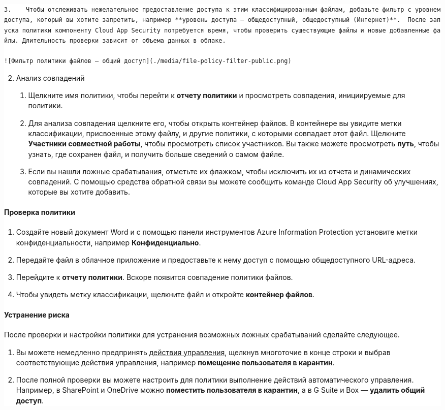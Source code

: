     3.    Чтобы отслеживать нежелательное предоставление доступа к этим классифицированным файлам, добавьте фильтр с уровнем доступа, который вы хотите запретить, например **уровень доступа — общедоступный, общедоступный (Интернет)**.  После запуска политики компоненту Cloud App Security потребуется время, чтобы проверить существующие файлы и новые добавленные файлы. Длительность проверки зависит от объема данных в облаке.

    ![Фильтр политики файлов — общий доступ](./media/file-policy-filter-public.png)

2. Анализ совпадений

    1. Щелкните имя политики, чтобы перейти к **отчету политики** и просмотреть совпадения, инициируемые для политики.
    
    2. Для анализа совпадения щелкните его, чтобы открыть контейнер файлов. В контейнере вы увидите метки классификации, присвоенные этому файлу, и другие политики, с которыми совпадает этот файл. Щелкните **Участники совместной работы**, чтобы просмотреть список участников. Вы также можете просмотреть **путь**, чтобы узнать, где сохранен файл, и получить больше сведений о самом файле.
      
    3. Если вы нашли ложные срабатывания, отметьте их флажком, чтобы исключить их из отчета и динамических совпадений. С помощью средства обратной связи вы можете сообщить команде Cloud App Security об улучшениях, которые вы хотите добавить. 


#### <a name="validating-your-policy"></a>Проверка политики

1. Создайте новый документ Word и с помощью панели инструментов Azure Information Protection установите метки конфиденциальности, например **Конфиденциально**. 

2. Передайте файл в облачное приложение и предоставьте к нему доступ с помощью общедоступного URL-адреса. 

3. Перейдите к **отчету политики**. Вскоре появится совпадение политики файлов. 

4. Чтобы увидеть метку классификации, щелкните файл и откройте **контейнер файлов**. 


#### <a name="removing-the-risk"></a>Устранение риска

После проверки и настройки политики для устранения возможных ложных срабатываний сделайте следующее. 

1. Вы можете немедленно предпринять [действия управления](governance-actions.md), щелкнув многоточие в конце строки и выбрав соответствующие действия управления, например **помещение пользователя в карантин**.
    
2. После полной проверки вы можете настроить для политики выполнение действий автоматического управления. Например, в SharePoint и OneDrive можно **поместить пользователя в карантин**, а в G Suite и Box — **удалить общий доступ**.
 